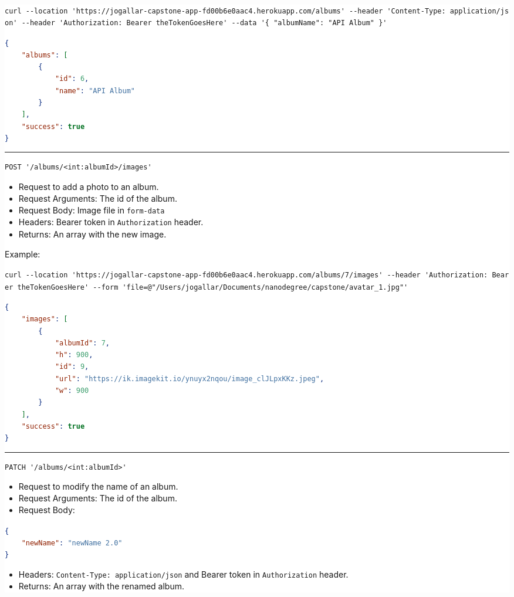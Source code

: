 `curl --location 'https://jogallar-capstone-app-fd00b6e0aac4.herokuapp.com/albums' --header 'Content-Type: application/json' --header 'Authorization: Bearer theTokenGoesHere' --data '{
    "albumName": "API Album"
}'`

```json
{
    "albums": [
        {
            "id": 6,
            "name": "API Album"
        }
    ],
    "success": true
}
```
---
`POST '/albums/<int:albumId>/images'`

- Request to add a photo to an album.
- Request Arguments: The id of the album.
- Request Body: Image file in `form-data`
- Headers: Bearer token in `Authorization` header.
- Returns: An array with the new image.

Example:

`curl --location 'https://jogallar-capstone-app-fd00b6e0aac4.herokuapp.com/albums/7/images' --header 'Authorization: Bearer theTokenGoesHere' --form 'file=@"/Users/jogallar/Documents/nanodegree/capstone/avatar_1.jpg"'`

```json
{
    "images": [
        {
            "albumId": 7,
            "h": 900,
            "id": 9,
            "url": "https://ik.imagekit.io/ynuyx2nqou/image_clJLpxKKz.jpeg",
            "w": 900
        }
    ],
    "success": true
}
```

---

`PATCH '/albums/<int:albumId>'`

- Request to modify the name of an album.
- Request Arguments: The id of the album.
- Request Body: 
```json
{
    "newName": "newName 2.0"
}
```
- Headers: `Content-Type: application/json` and Bearer token in `Authorization` header.
- Returns: An array with the renamed album.

